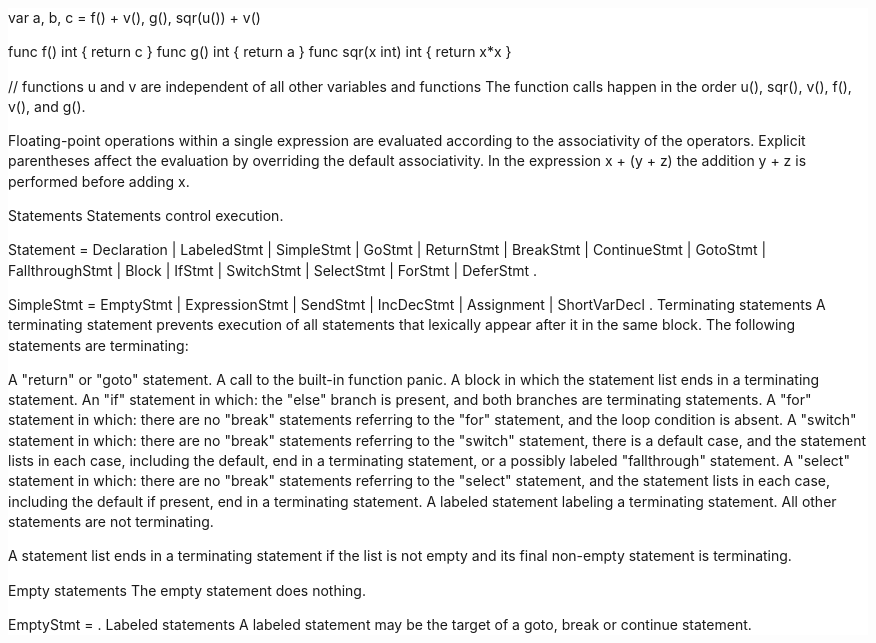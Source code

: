 var a, b, c = f() + v(), g(), sqr(u()) + v()

func f() int        { return c }
func g() int        { return a }
func sqr(x int) int { return x*x }

// functions u and v are independent of all other variables and functions
The function calls happen in the order u(), sqr(), v(), f(), v(), and g().

Floating-point operations within a single expression are evaluated according to the associativity of the operators. Explicit parentheses affect the evaluation by overriding the default associativity. In the expression x + (y + z) the addition y + z is performed before adding x.

Statements
Statements control execution.

Statement =
	Declaration | LabeledStmt | SimpleStmt |
	GoStmt | ReturnStmt | BreakStmt | ContinueStmt | GotoStmt |
	FallthroughStmt | Block | IfStmt | SwitchStmt | SelectStmt | ForStmt |
	DeferStmt .

SimpleStmt = EmptyStmt | ExpressionStmt | SendStmt | IncDecStmt | Assignment | ShortVarDecl .
Terminating statements
A terminating statement prevents execution of all statements that lexically appear after it in the same block. The following statements are terminating:

A "return" or "goto" statement.
A call to the built-in function panic.
A block in which the statement list ends in a terminating statement.
An "if" statement in which:
the "else" branch is present, and
both branches are terminating statements.
A "for" statement in which:
there are no "break" statements referring to the "for" statement, and
the loop condition is absent.
A "switch" statement in which:
there are no "break" statements referring to the "switch" statement,
there is a default case, and
the statement lists in each case, including the default, end in a terminating statement, or a possibly labeled "fallthrough" statement.
A "select" statement in which:
there are no "break" statements referring to the "select" statement, and
the statement lists in each case, including the default if present, end in a terminating statement.
A labeled statement labeling a terminating statement.
All other statements are not terminating.

A statement list ends in a terminating statement if the list is not empty and its final non-empty statement is terminating.

Empty statements
The empty statement does nothing.

EmptyStmt = .
Labeled statements
A labeled statement may be the target of a goto, break or continue statement.
